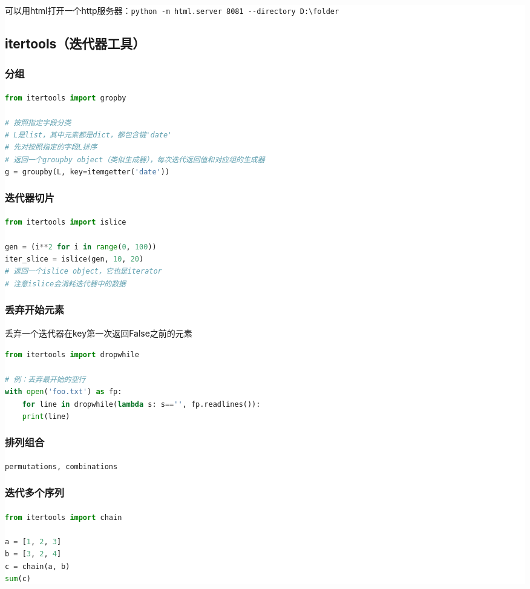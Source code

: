 可以用html打开一个http服务器：`python -m html.server 8081 --directory D:\folder`

## itertools（迭代器工具）

### 分组

```python
from itertools import gropby

# 按照指定字段分类
# L是list，其中元素都是dict，都包含键'date'
# 先对按照指定的字段L排序
# 返回一个groupby object（类似生成器），每次迭代返回值和对应组的生成器
g = groupby(L, key=itemgetter('date'))
```

### 迭代器切片

```python
from itertools import islice

gen = (i**2 for i in range(0, 100))
iter_slice = islice(gen, 10, 20)
# 返回一个islice object，它也是iterator
# 注意islice会消耗迭代器中的数据
```

### 丢弃开始元素

丢弃一个迭代器在key第一次返回False之前的元素

```python
from itertools import dropwhile

# 例：丢弃最开始的空行
with open('foo.txt') as fp:
    for line in dropwhile(lambda s: s=='', fp.readlines()):
    print(line)
```

### 排列组合

`permutations, combinations`

### 迭代多个序列

```python
from itertools import chain

a = [1, 2, 3]
b = [3, 2, 4]
c = chain(a, b)
sum(c)
```
